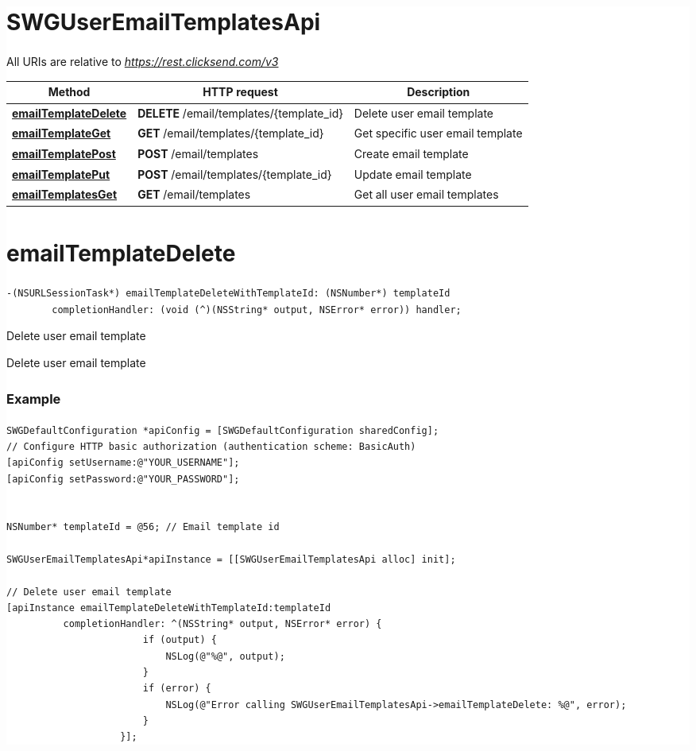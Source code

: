 # SWGUserEmailTemplatesApi

All URIs are relative to *https://rest.clicksend.com/v3*

Method | HTTP request | Description
------------- | ------------- | -------------
[**emailTemplateDelete**](SWGUserEmailTemplatesApi.md#emailtemplatedelete) | **DELETE** /email/templates/{template_id} | Delete user email template
[**emailTemplateGet**](SWGUserEmailTemplatesApi.md#emailtemplateget) | **GET** /email/templates/{template_id} | Get specific user email template
[**emailTemplatePost**](SWGUserEmailTemplatesApi.md#emailtemplatepost) | **POST** /email/templates | Create email template
[**emailTemplatePut**](SWGUserEmailTemplatesApi.md#emailtemplateput) | **POST** /email/templates/{template_id} | Update email template
[**emailTemplatesGet**](SWGUserEmailTemplatesApi.md#emailtemplatesget) | **GET** /email/templates | Get all user email templates


# **emailTemplateDelete**
```objc
-(NSURLSessionTask*) emailTemplateDeleteWithTemplateId: (NSNumber*) templateId
        completionHandler: (void (^)(NSString* output, NSError* error)) handler;
```

Delete user email template

Delete user email template

### Example 
```objc
SWGDefaultConfiguration *apiConfig = [SWGDefaultConfiguration sharedConfig];
// Configure HTTP basic authorization (authentication scheme: BasicAuth)
[apiConfig setUsername:@"YOUR_USERNAME"];
[apiConfig setPassword:@"YOUR_PASSWORD"];


NSNumber* templateId = @56; // Email template id

SWGUserEmailTemplatesApi*apiInstance = [[SWGUserEmailTemplatesApi alloc] init];

// Delete user email template
[apiInstance emailTemplateDeleteWithTemplateId:templateId
          completionHandler: ^(NSString* output, NSError* error) {
                        if (output) {
                            NSLog(@"%@", output);
                        }
                        if (error) {
                            NSLog(@"Error calling SWGUserEmailTemplatesApi->emailTemplateDelete: %@", error);
                        }
                    }];
```
